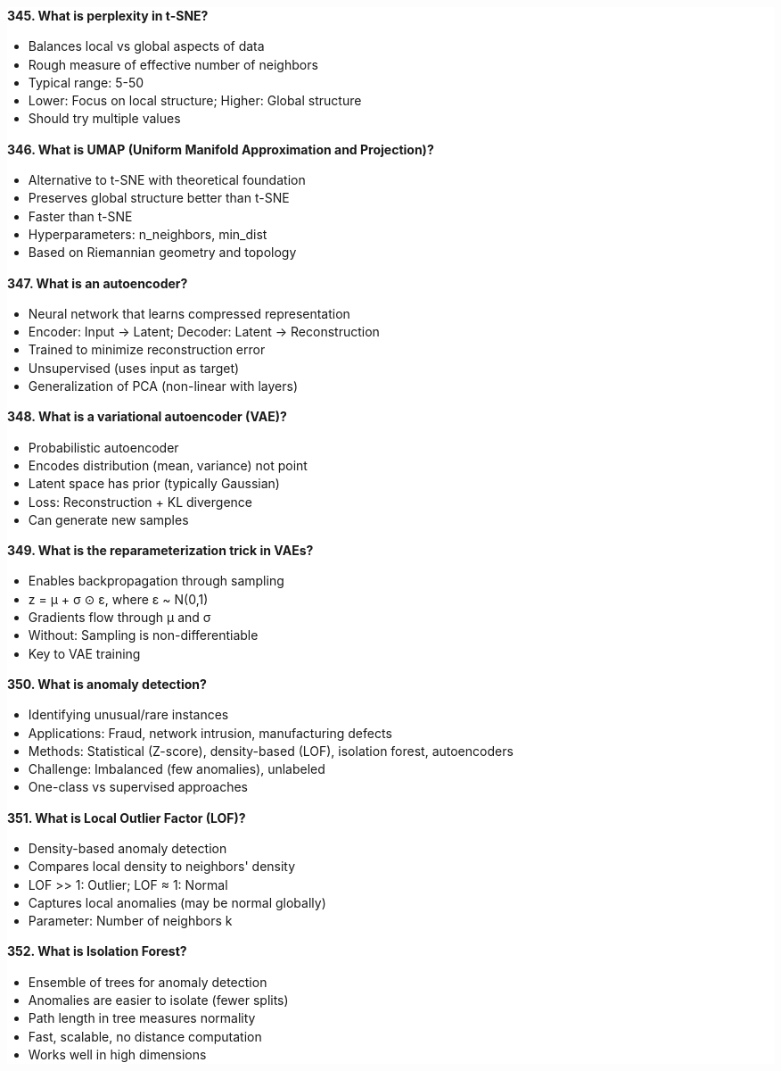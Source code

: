 **345. What is perplexity in t-SNE?**
- Balances local vs global aspects of data
- Rough measure of effective number of neighbors
- Typical range: 5-50
- Lower: Focus on local structure; Higher: Global structure
- Should try multiple values

**346. What is UMAP (Uniform Manifold Approximation and Projection)?**
- Alternative to t-SNE with theoretical foundation
- Preserves global structure better than t-SNE
- Faster than t-SNE
- Hyperparameters: n_neighbors, min_dist
- Based on Riemannian geometry and topology

**347. What is an autoencoder?**
- Neural network that learns compressed representation
- Encoder: Input → Latent; Decoder: Latent → Reconstruction
- Trained to minimize reconstruction error
- Unsupervised (uses input as target)
- Generalization of PCA (non-linear with layers)

**348. What is a variational autoencoder (VAE)?**
- Probabilistic autoencoder
- Encodes distribution (mean, variance) not point
- Latent space has prior (typically Gaussian)
- Loss: Reconstruction + KL divergence
- Can generate new samples

**349. What is the reparameterization trick in VAEs?**
- Enables backpropagation through sampling
- z = μ + σ ⊙ ε, where ε ~ N(0,1)
- Gradients flow through μ and σ
- Without: Sampling is non-differentiable
- Key to VAE training

**350. What is anomaly detection?**
- Identifying unusual/rare instances
- Applications: Fraud, network intrusion, manufacturing defects
- Methods: Statistical (Z-score), density-based (LOF), isolation forest, autoencoders
- Challenge: Imbalanced (few anomalies), unlabeled
- One-class vs supervised approaches

**351. What is Local Outlier Factor (LOF)?**
- Density-based anomaly detection
- Compares local density to neighbors' density
- LOF >> 1: Outlier; LOF ≈ 1: Normal
- Captures local anomalies (may be normal globally)
- Parameter: Number of neighbors k

**352. What is Isolation Forest?**
- Ensemble of trees for anomaly detection
- Anomalies are easier to isolate (fewer splits)
- Path length in tree measures normality
- Fast, scalable, no distance computation
- Works well in high dimensions
